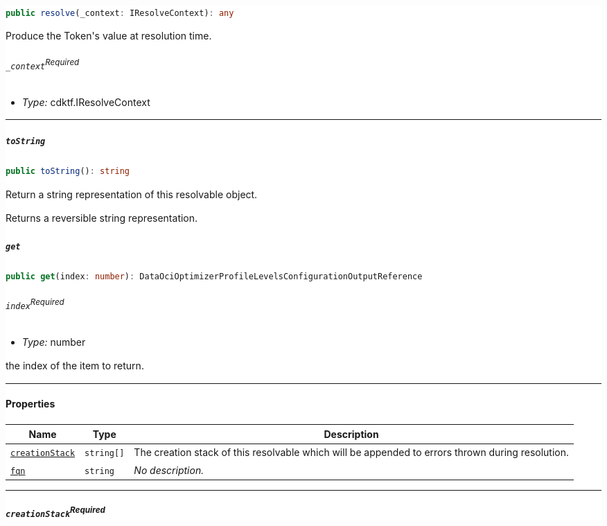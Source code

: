 ```typescript
public resolve(_context: IResolveContext): any
```

Produce the Token's value at resolution time.

###### `_context`<sup>Required</sup> <a name="_context" id="rhizo-co-terraform-provider-oci.dataOciOptimizerProfile.DataOciOptimizerProfileLevelsConfigurationList.resolve.parameter._context"></a>

- *Type:* cdktf.IResolveContext

---

##### `toString` <a name="toString" id="rhizo-co-terraform-provider-oci.dataOciOptimizerProfile.DataOciOptimizerProfileLevelsConfigurationList.toString"></a>

```typescript
public toString(): string
```

Return a string representation of this resolvable object.

Returns a reversible string representation.

##### `get` <a name="get" id="rhizo-co-terraform-provider-oci.dataOciOptimizerProfile.DataOciOptimizerProfileLevelsConfigurationList.get"></a>

```typescript
public get(index: number): DataOciOptimizerProfileLevelsConfigurationOutputReference
```

###### `index`<sup>Required</sup> <a name="index" id="rhizo-co-terraform-provider-oci.dataOciOptimizerProfile.DataOciOptimizerProfileLevelsConfigurationList.get.parameter.index"></a>

- *Type:* number

the index of the item to return.

---


#### Properties <a name="Properties" id="Properties"></a>

| **Name** | **Type** | **Description** |
| --- | --- | --- |
| <code><a href="#rhizo-co-terraform-provider-oci.dataOciOptimizerProfile.DataOciOptimizerProfileLevelsConfigurationList.property.creationStack">creationStack</a></code> | <code>string[]</code> | The creation stack of this resolvable which will be appended to errors thrown during resolution. |
| <code><a href="#rhizo-co-terraform-provider-oci.dataOciOptimizerProfile.DataOciOptimizerProfileLevelsConfigurationList.property.fqn">fqn</a></code> | <code>string</code> | *No description.* |

---

##### `creationStack`<sup>Required</sup> <a name="creationStack" id="rhizo-co-terraform-provider-oci.dataOciOptimizerProfile.DataOciOptimizerProfileLevelsConfigurationList.property.creationStack"></a>
